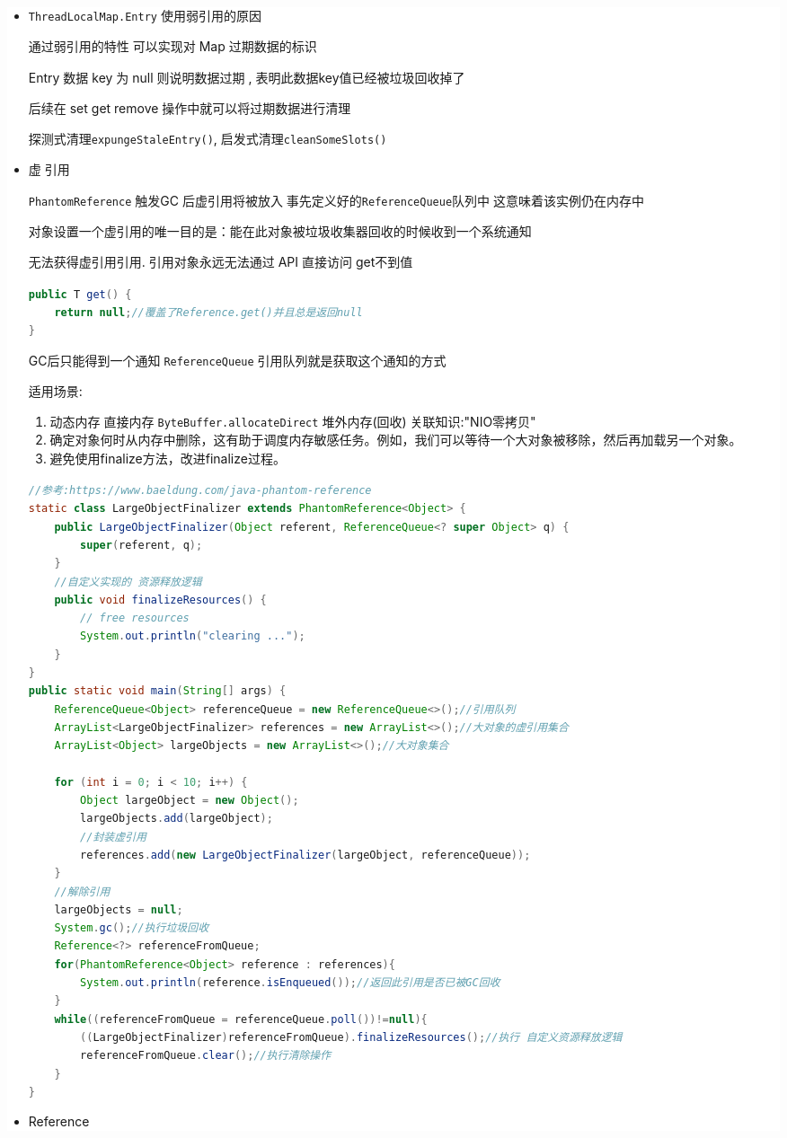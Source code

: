   * `ThreadLocalMap.Entry` 使用弱引用的原因

    通过弱引用的特性 可以实现对 Map 过期数据的标识

    Entry 数据 key 为 null 则说明数据过期 , 表明此数据key值已经被垃圾回收掉了

    后续在 set get remove 操作中就可以将过期数据进行清理

    探测式清理`expungeStaleEntry()`, 启发式清理`cleanSomeSlots()`
* 虚 引用 

    `PhantomReference` 触发GC 后虚引用将被放入 事先定义好的`ReferenceQueue`队列中 这意味着该实例仍在内存中

    对象设置一个虚引用的唯一目的是：能在此对象被垃圾收集器回收的时候收到一个系统通知

    无法获得虚引用引用. 引用对象永远无法通过 API 直接访问 get不到值
    ```java
    public T get() {
        return null;//覆盖了Reference.get()并且总是返回null
    }
    ```

    GC后只能得到一个通知 `ReferenceQueue` 引用队列就是获取这个通知的方式

    适用场景: 
    1. 动态内存 直接内存 `ByteBuffer.allocateDirect` 堆外内存(回收) 关联知识:"NIO零拷贝"
    1. 确定对象何时从内存中删除，这有助于调度内存敏感任务。例如，我们可以等待一个大对象被移除，然后再加载另一个对象。
    1. 避免使用finalize方法，改进finalize过程。
    ```java
    //参考:https://www.baeldung.com/java-phantom-reference
    static class LargeObjectFinalizer extends PhantomReference<Object> {
        public LargeObjectFinalizer(Object referent, ReferenceQueue<? super Object> q) {
            super(referent, q);
        }
        //自定义实现的 资源释放逻辑
        public void finalizeResources() {
            // free resources
            System.out.println("clearing ...");
        }
    }
    public static void main(String[] args) {
        ReferenceQueue<Object> referenceQueue = new ReferenceQueue<>();//引用队列
        ArrayList<LargeObjectFinalizer> references = new ArrayList<>();//大对象的虚引用集合
        ArrayList<Object> largeObjects = new ArrayList<>();//大对象集合

        for (int i = 0; i < 10; i++) {
            Object largeObject = new Object();
            largeObjects.add(largeObject);
            //封装虚引用
            references.add(new LargeObjectFinalizer(largeObject, referenceQueue));
        }
        //解除引用
        largeObjects = null;
        System.gc();//执行垃圾回收
        Reference<?> referenceFromQueue;
        for(PhantomReference<Object> reference : references){
            System.out.println(reference.isEnqueued());//返回此引用是否已被GC回收
        }
        while((referenceFromQueue = referenceQueue.poll())!=null){
            ((LargeObjectFinalizer)referenceFromQueue).finalizeResources();//执行 自定义资源释放逻辑
            referenceFromQueue.clear();//执行清除操作
        }
    }
    ```
* Reference    
